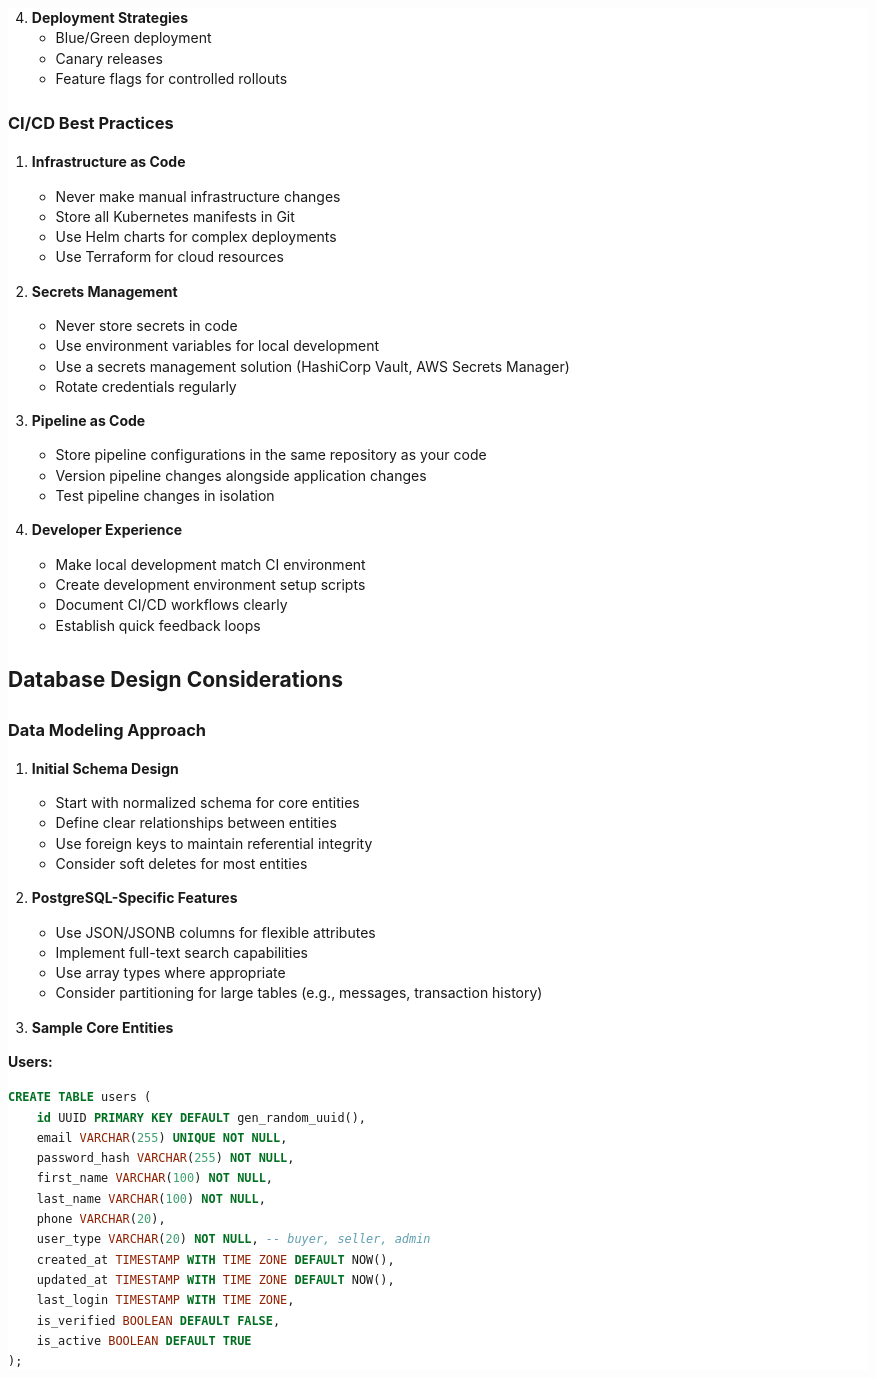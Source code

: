 4. **Deployment Strategies**
   - Blue/Green deployment
   - Canary releases
   - Feature flags for controlled rollouts

### CI/CD Best Practices

1. **Infrastructure as Code**
   - Never make manual infrastructure changes
   - Store all Kubernetes manifests in Git
   - Use Helm charts for complex deployments
   - Use Terraform for cloud resources

2. **Secrets Management**
   - Never store secrets in code
   - Use environment variables for local development
   - Use a secrets management solution (HashiCorp Vault, AWS Secrets Manager)
   - Rotate credentials regularly

3. **Pipeline as Code**
   - Store pipeline configurations in the same repository as your code
   - Version pipeline changes alongside application changes
   - Test pipeline changes in isolation

4. **Developer Experience**
   - Make local development match CI environment
   - Create development environment setup scripts
   - Document CI/CD workflows clearly
   - Establish quick feedback loops

## Database Design Considerations

### Data Modeling Approach

1. **Initial Schema Design**
   - Start with normalized schema for core entities
   - Define clear relationships between entities
   - Use foreign keys to maintain referential integrity
   - Consider soft deletes for most entities

2. **PostgreSQL-Specific Features**
   - Use JSON/JSONB columns for flexible attributes
   - Implement full-text search capabilities
   - Use array types where appropriate
   - Consider partitioning for large tables (e.g., messages, transaction history)

3. **Sample Core Entities**

**Users:**
```sql
CREATE TABLE users (
    id UUID PRIMARY KEY DEFAULT gen_random_uuid(),
    email VARCHAR(255) UNIQUE NOT NULL,
    password_hash VARCHAR(255) NOT NULL,
    first_name VARCHAR(100) NOT NULL,
    last_name VARCHAR(100) NOT NULL,
    phone VARCHAR(20),
    user_type VARCHAR(20) NOT NULL, -- buyer, seller, admin
    created_at TIMESTAMP WITH TIME ZONE DEFAULT NOW(),
    updated_at TIMESTAMP WITH TIME ZONE DEFAULT NOW(),
    last_login TIMESTAMP WITH TIME ZONE,
    is_verified BOOLEAN DEFAULT FALSE,
    is_active BOOLEAN DEFAULT TRUE
);
```
